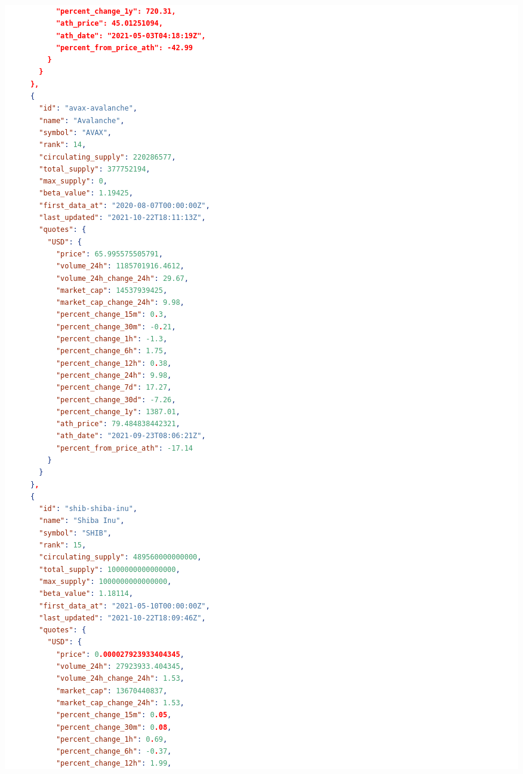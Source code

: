 ```json
            "percent_change_1y": 720.31,
            "ath_price": 45.01251094,
            "ath_date": "2021-05-03T04:18:19Z",
            "percent_from_price_ath": -42.99
          }
        }
      },
      {
        "id": "avax-avalanche",
        "name": "Avalanche",
        "symbol": "AVAX",
        "rank": 14,
        "circulating_supply": 220286577,
        "total_supply": 377752194,
        "max_supply": 0,
        "beta_value": 1.19425,
        "first_data_at": "2020-08-07T00:00:00Z",
        "last_updated": "2021-10-22T18:11:13Z",
        "quotes": {
          "USD": {
            "price": 65.995575505791,
            "volume_24h": 1185701916.4612,
            "volume_24h_change_24h": 29.67,
            "market_cap": 14537939425,
            "market_cap_change_24h": 9.98,
            "percent_change_15m": 0.3,
            "percent_change_30m": -0.21,
            "percent_change_1h": -1.3,
            "percent_change_6h": 1.75,
            "percent_change_12h": 0.38,
            "percent_change_24h": 9.98,
            "percent_change_7d": 17.27,
            "percent_change_30d": -7.26,
            "percent_change_1y": 1387.01,
            "ath_price": 79.484838442321,
            "ath_date": "2021-09-23T08:06:21Z",
            "percent_from_price_ath": -17.14
          }
        }
      },
      {
        "id": "shib-shiba-inu",
        "name": "Shiba Inu",
        "symbol": "SHIB",
        "rank": 15,
        "circulating_supply": 489560000000000,
        "total_supply": 1000000000000000,
        "max_supply": 1000000000000000,
        "beta_value": 1.18114,
        "first_data_at": "2021-05-10T00:00:00Z",
        "last_updated": "2021-10-22T18:09:46Z",
        "quotes": {
          "USD": {
            "price": 0.000027923933404345,
            "volume_24h": 27923933.404345,
            "volume_24h_change_24h": 1.53,
            "market_cap": 13670440837,
            "market_cap_change_24h": 1.53,
            "percent_change_15m": 0.05,
            "percent_change_30m": 0.08,
            "percent_change_1h": 0.69,
            "percent_change_6h": -0.37,
            "percent_change_12h": 1.99,
```